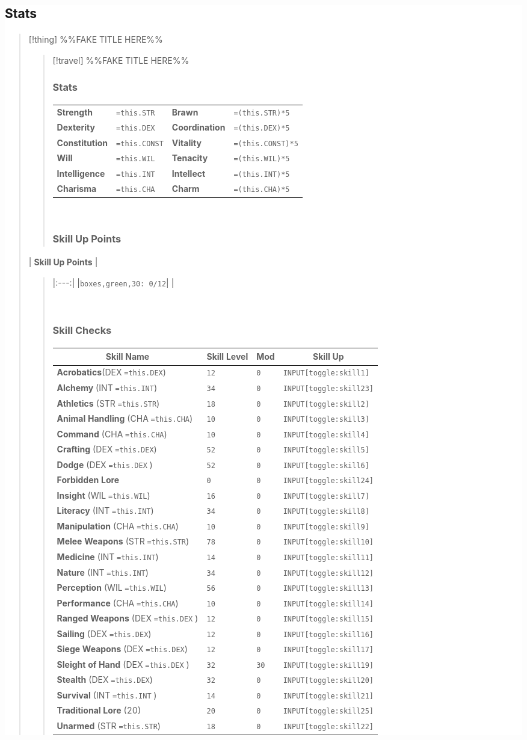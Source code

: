 ## Stats
>[!thing] %%FAKE TITLE HERE%%
>>[!travel] %%FAKE TITLE HERE%%
>> ### Stats
>> |        |         |   | |
>>| ---- | ---- | ---- |---- |
>>| **Strength**   | `=this.STR`  | **Brawn** | `=(this.STR)*5`|
>>| **Dexterity**    | `=this.DEX` |**Coordination** | `=(this.DEX)*5`|
>>| **Constitution** | `=this.CONST` | **Vitality**|`=(this.CONST)*5`|
>>| **Will**         |  `=this.WIL` | **Tenacity**|`=(this.WIL)*5`|
>>| **Intelligence** |  `=this.INT` | **Intellect**|`=(this.INT)*5`|
>>| **Charisma**     | `=this.CHA` | **Charm**|`=(this.CHA)*5`|
>>
>> &nbsp;
>>
>> ### Skill Up Points
> | **Skill Up Points** | 
>>|:---:|
>>|`boxes,green,30: 0/12`| |
>>
>>
>> &nbsp;
>>
>> ### Skill Checks
>>| **Skill Name** | **Skill Level** | **Mod** | **Skill Up**
>>| ------------------------- | ----------- | -----------| ----------- |
>>| **Acrobatics**(DEX `=this.DEX`) | `12` | `0` |`INPUT[toggle:skill1]`|
>>| **Alchemy** (INT `=this.INT`)| `34` | `0` |`INPUT[toggle:skill23]`|
>>| **Athletics** (STR `=this.STR`) | `18` | `0` |`INPUT[toggle:skill2]`|
>>| **Animal Handling** (CHA `=this.CHA`) | `10` | `0` |`INPUT[toggle:skill3]`|
>>| **Command** (CHA `=this.CHA`) | `10` | `0` |`INPUT[toggle:skill4]`|
>>| **Crafting** (DEX `=this.DEX`) | `52` | `0` |`INPUT[toggle:skill5]`|
>>| **Dodge** (DEX `=this.DEX` ) | `52` | `0` |`INPUT[toggle:skill6]`|
>>| **Forbidden Lore** | `0` | `0`  |`INPUT[toggle:skill24]`|
>>| **Insight** (WIL `=this.WIL`) | `16` | `0` |`INPUT[toggle:skill7]`|
>>| **Literacy** (INT `=this.INT`) | `34` | `0` |`INPUT[toggle:skill8]`|
>>| **Manipulation** (CHA `=this.CHA`) | `10`| `0`  | `INPUT[toggle:skill9]`|
>>| **Melee Weapons** (STR `=this.STR`) | `78` | `0` |`INPUT[toggle:skill10]`
>>| **Medicine** (INT `=this.INT`) | `14` | `0` |`INPUT[toggle:skill11]`
>>| **Nature** (INT `=this.INT`) | `34` | `0` |`INPUT[toggle:skill12]`
>>| **Perception** (WIL `=this.WIL`) | `56` | `0` |`INPUT[toggle:skill13]`
>>| **Performance** (CHA `=this.CHA`) | `10` | `0` |`INPUT[toggle:skill14]`
>>| **Ranged Weapons** (DEX `=this.DEX` ) | `12`| `0`  |`INPUT[toggle:skill15]`
>>| **Sailing** (DEX `=this.DEX`) | `12` | `0` |`INPUT[toggle:skill16]`
>>| **Siege Weapons** (DEX `=this.DEX`) | `12` | `0` |`INPUT[toggle:skill17]`
>>| **Sleight of Hand** (DEX `=this.DEX` ) | `32` | `30` |`INPUT[toggle:skill19]`
>>| **Stealth** (DEX `=this.DEX`) | `32` | `0` |`INPUT[toggle:skill20]`
>>| **Survival** (INT `=this.INT` ) | `14` | `0` |`INPUT[toggle:skill21]`
>>|**Traditional Lore** (20) | `20` | `0` |`INPUT[toggle:skill25]`
>>| **Unarmed** (STR `=this.STR`) | `18` | `0` |`INPUT[toggle:skill22]`
>>
